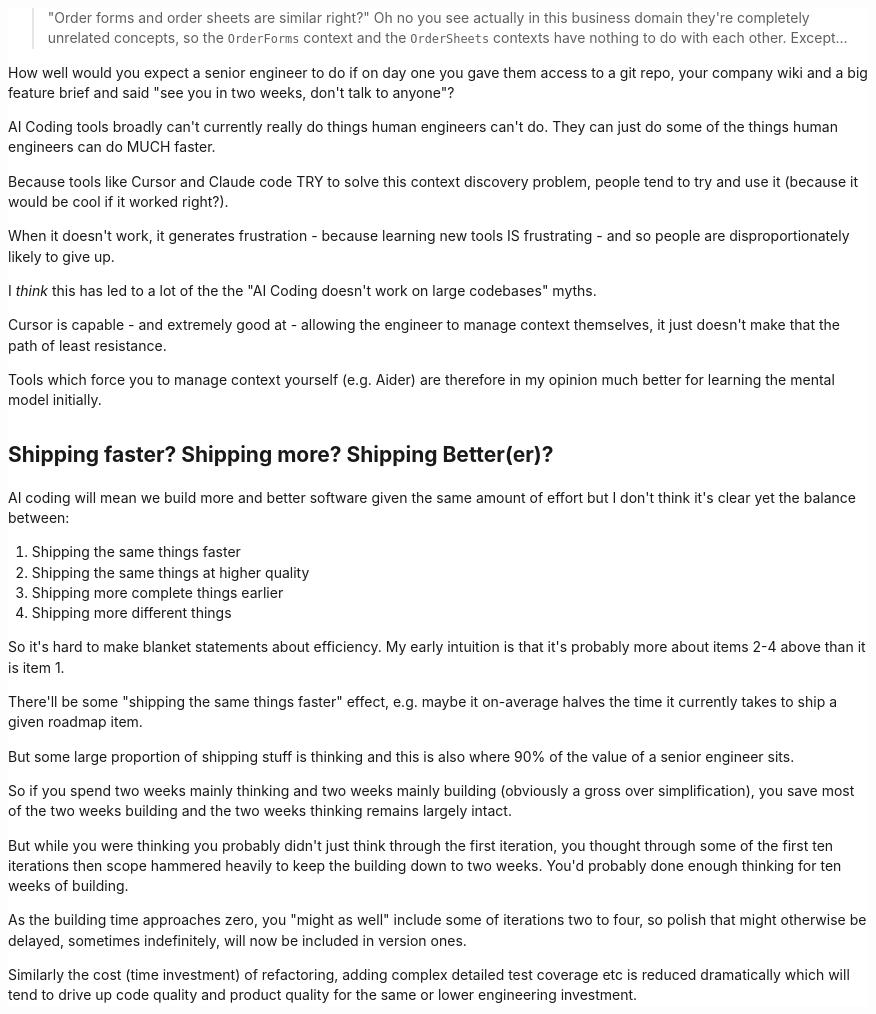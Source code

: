 > "Order forms and order sheets are similar right?" Oh no you see actually in this business domain they're completely unrelated concepts, so the `OrderForms` context and the `OrderSheets` contexts have nothing to do with each other. Except...

How well would you expect a senior engineer to do if on day one you gave them access to a git repo, your company wiki and a big feature brief and said "see you in two weeks, don't talk to anyone"? 

AI Coding tools broadly can't currently really do things human engineers can't do. They can just do some of the things human engineers can do MUCH faster. 

Because tools like Cursor and Claude code TRY to solve this context discovery problem, people tend to try and use it (because it would be cool if it worked right?). 

When it doesn't work, it generates frustration - because learning new tools IS frustrating - and so people are disproportionately likely to give up.

I *think* this has led to a lot of the the "AI Coding doesn't work on large codebases" myths. 

Cursor is capable - and extremely good at - allowing the engineer to manage context themselves, it just doesn't make that the path of least resistance. 

Tools which force you to manage context yourself (e.g. Aider) are therefore in my opinion much better for learning the mental model initially.

## Shipping faster? Shipping more? Shipping Better(er)?

AI coding will mean we build more and better software given the same amount of effort but I don't think it's clear yet the balance between:

1. Shipping the same things faster
2. Shipping the same things at higher quality  
3. Shipping more complete things earlier 
4. Shipping more different things

So it's hard to make blanket statements about efficiency. My early intuition is that it's probably more about items 2-4 above than it is item 1.

There'll be some "shipping the same things faster" effect, e.g. maybe it on-average halves the time it currently takes to ship a given roadmap item.

But some large proportion of shipping stuff is thinking and this is also where 90% of the value of a senior engineer sits.

So if you spend two weeks mainly thinking and two weeks mainly building (obviously a gross over simplification), you save most of the two weeks building and the two weeks thinking remains largely intact.

But while you were thinking you probably didn't just think through the first iteration, you thought through some of the first ten iterations then scope hammered heavily to keep the building down to two weeks. You'd probably done enough thinking for ten weeks of building. 

As the building time approaches zero, you "might as well" include some of iterations two to four, so polish that might otherwise be delayed, sometimes indefinitely, will now be included in version ones. 

Similarly the cost (time investment) of refactoring, adding complex detailed test coverage etc is reduced dramatically which will tend to drive up code quality and product quality for the same or lower engineering investment.
